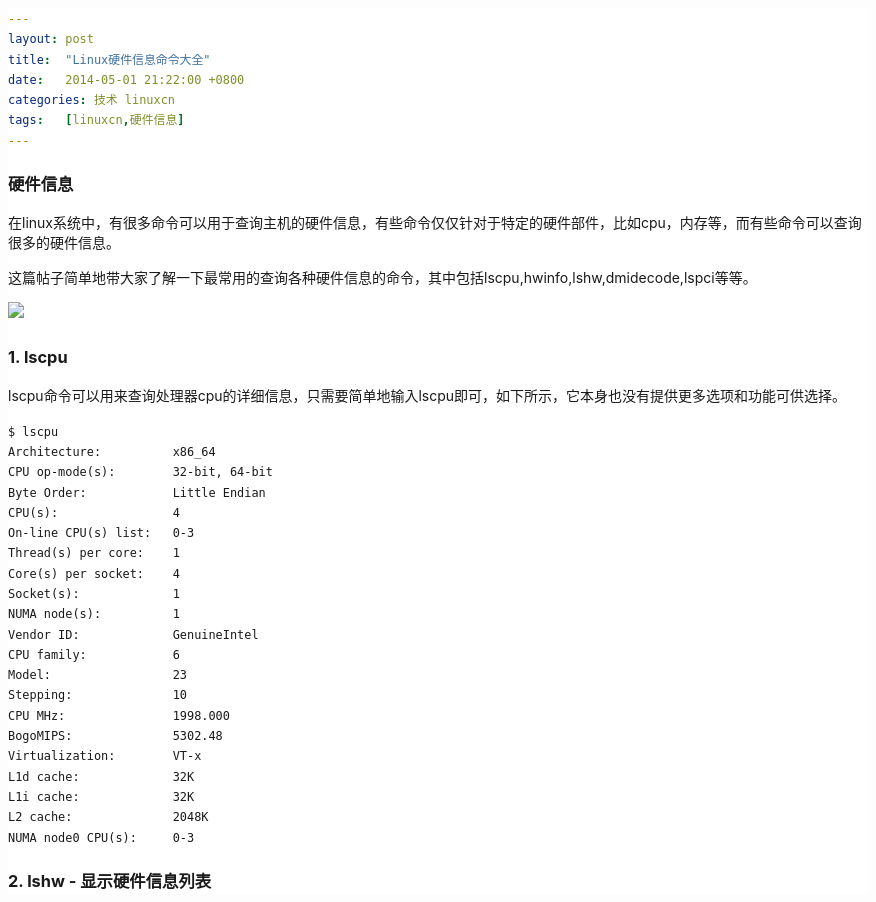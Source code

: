 ```yaml
---
layout: post
title:	"Linux硬件信息命令大全"
date:	2014-05-01 21:22:00 +0800 
categories:	技术 linuxcn 
tags:	[linuxcn,硬件信息]
---
```



### 硬件信息


在linux系统中，有很多命令可以用于查询主机的硬件信息，有些命令仅仅针对于特定的硬件部件，比如cpu，内存等，而有些命令可以查询很多的硬件信息。


这篇帖子简单地带大家了解一下最常用的查询各种硬件信息的命令，其中包括lscpu,hwinfo,lshw,dmidecode,lspci等等。


![](/Asserts/Images//attachment/album/201405/01/212241emic7yfyflzlcaci.png)


### 1. lscpu


lscpu命令可以用来查询处理器cpu的详细信息，只需要简单地输入lscpu即可，如下所示，它本身也没有提供更多选项和功能可供选择。



```
$ lscpu
Architecture:          x86_64
CPU op-mode(s):        32-bit, 64-bit
Byte Order:            Little Endian
CPU(s):                4
On-line CPU(s) list:   0-3
Thread(s) per core:    1
Core(s) per socket:    4
Socket(s):             1
NUMA node(s):          1
Vendor ID:             GenuineIntel
CPU family:            6
Model:                 23
Stepping:              10
CPU MHz:               1998.000
BogoMIPS:              5302.48
Virtualization:        VT-x
L1d cache:             32K
L1i cache:             32K
L2 cache:              2048K
NUMA node0 CPU(s):     0-3

```

### 2. lshw - 显示硬件信息列表
